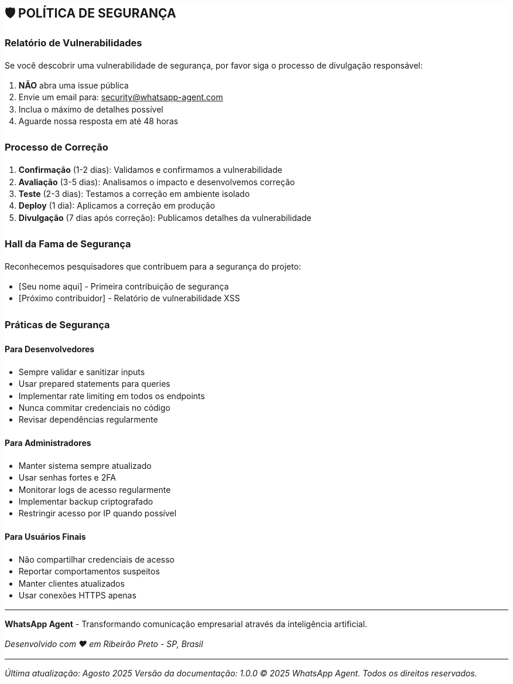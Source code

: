 ## 🛡️ POLÍTICA DE SEGURANÇA

### Relatório de Vulnerabilidades

Se você descobrir uma vulnerabilidade de segurança, por favor siga o processo de divulgação responsável:

1. **NÃO** abra uma issue pública
2. Envie um email para: security@whatsapp-agent.com
3. Inclua o máximo de detalhes possível
4. Aguarde nossa resposta em até 48 horas

### Processo de Correção

1. **Confirmação** (1-2 dias): Validamos e confirmamos a vulnerabilidade
2. **Avaliação** (3-5 dias): Analisamos o impacto e desenvolvemos correção
3. **Teste** (2-3 dias): Testamos a correção em ambiente isolado
4. **Deploy** (1 dia): Aplicamos a correção em produção
5. **Divulgação** (7 dias após correção): Publicamos detalhes da vulnerabilidade

### Hall da Fama de Segurança

Reconhecemos pesquisadores que contribuem para a segurança do projeto:

- [Seu nome aqui] - Primeira contribuição de segurança
- [Próximo contribuidor] - Relatório de vulnerabilidade XSS

### Práticas de Segurança

#### Para Desenvolvedores
- Sempre validar e sanitizar inputs
- Usar prepared statements para queries
- Implementar rate limiting em todos os endpoints
- Nunca commitar credenciais no código
- Revisar dependências regularmente

#### Para Administradores
- Manter sistema sempre atualizado
- Usar senhas fortes e 2FA
- Monitorar logs de acesso regularmente
- Implementar backup criptografado
- Restringir acesso por IP quando possível

#### Para Usuários Finais
- Não compartilhar credenciais de acesso
- Reportar comportamentos suspeitos
- Manter clientes atualizados
- Usar conexões HTTPS apenas

---

**WhatsApp Agent** - Transformando comunicação empresarial através da inteligência artificial.

*Desenvolvido com ❤️ em Ribeirão Preto - SP, Brasil*

---

*Última atualização: Agosto 2025*
*Versão da documentação: 1.0.0*
*© 2025 WhatsApp Agent. Todos os direitos reservados.*
